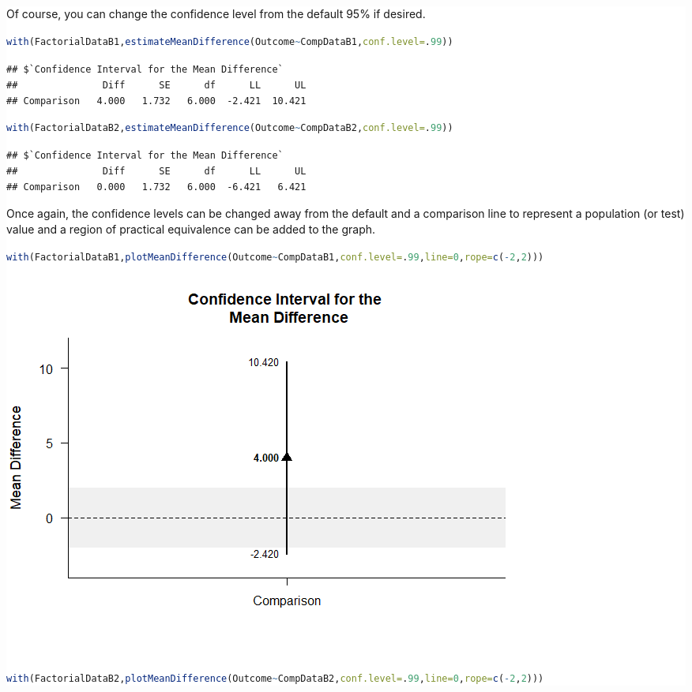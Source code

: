 Of course, you can change the confidence level from the default 95% if desired.

```r
with(FactorialDataB1,estimateMeanDifference(Outcome~CompDataB1,conf.level=.99))
```

```
## $`Confidence Interval for the Mean Difference`
##               Diff      SE      df      LL      UL
## Comparison   4.000   1.732   6.000  -2.421  10.421
```

```r
with(FactorialDataB2,estimateMeanDifference(Outcome~CompDataB2,conf.level=.99))
```

```
## $`Confidence Interval for the Mean Difference`
##               Diff      SE      df      LL      UL
## Comparison   0.000   1.732   6.000  -6.421   6.421
```

Once again, the confidence levels can be changed away from the default and a comparison line to represent a population (or test) value and a region of practical equivalence can be added to the graph.

```r
with(FactorialDataB1,plotMeanDifference(Outcome~CompDataB1,conf.level=.99,line=0,rope=c(-2,2)))
```

![](figures/Factorial-DifferenceB-1.png)

```r
with(FactorialDataB2,plotMeanDifference(Outcome~CompDataB2,conf.level=.99,line=0,rope=c(-2,2)))
```
